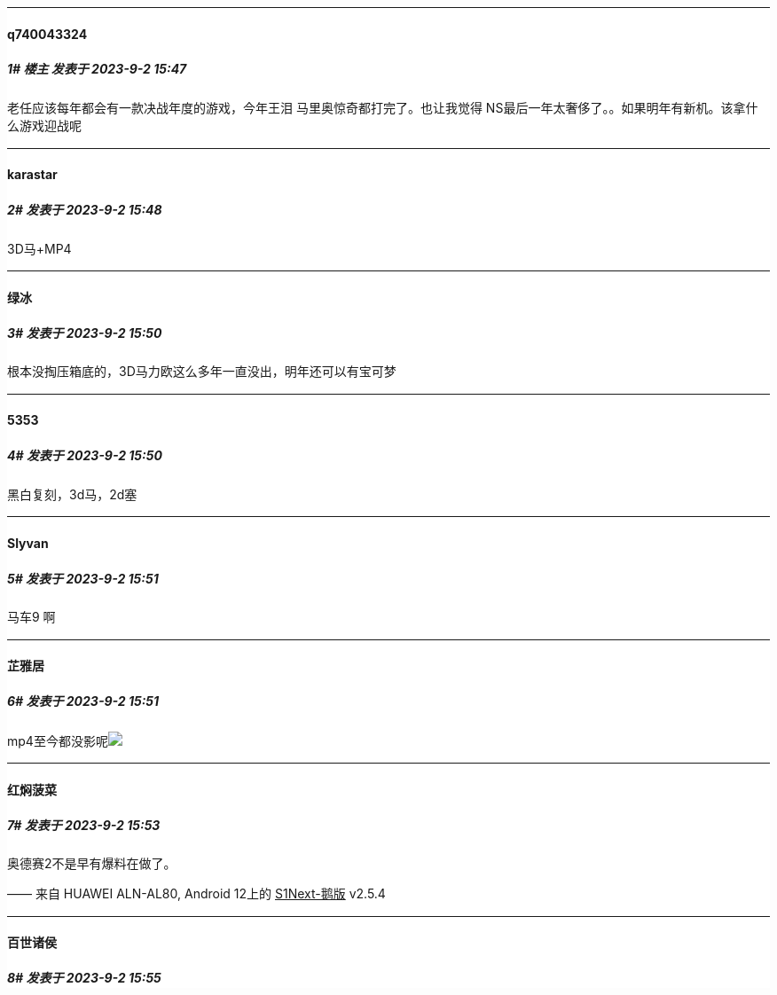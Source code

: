 
*****

####  q740043324  
##### 1#       楼主       发表于 2023-9-2 15:47

老任应该每年都会有一款决战年度的游戏，今年王泪 马里奥惊奇都打完了。也让我觉得 NS最后一年太奢侈了。。如果明年有新机。该拿什么游戏迎战呢

*****

####  karastar  
##### 2#       发表于 2023-9-2 15:48

3D马+MP4

*****

####  绿冰  
##### 3#       发表于 2023-9-2 15:50

根本没掏压箱底的，3D马力欧这么多年一直没出，明年还可以有宝可梦

*****

####  5353  
##### 4#       发表于 2023-9-2 15:50

黑白复刻，3d马，2d塞

*****

####  Slyvan  
##### 5#       发表于 2023-9-2 15:51

马车9 啊

*****

####  芷雅居  
##### 6#       发表于 2023-9-2 15:51

mp4至今都没影呢<img src="https://static.saraba1st.com/image/smiley/face2017/001.png" referrerpolicy="no-referrer">

*****

####  红焖菠菜  
##### 7#       发表于 2023-9-2 15:53

奥德赛2不是早有爆料在做了。

—— 来自 HUAWEI ALN-AL80, Android 12上的 [S1Next-鹅版](https://github.com/ykrank/S1-Next/releases) v2.5.4

*****

####  百世诸侯  
##### 8#       发表于 2023-9-2 15:55
